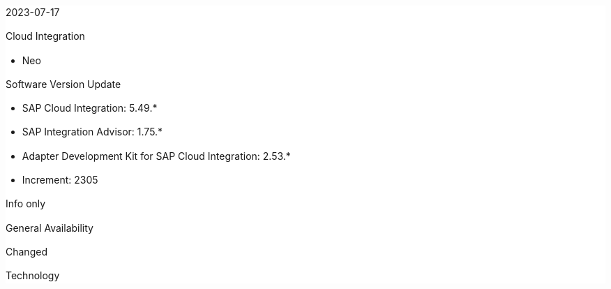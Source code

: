 
</td>
<td valign="top">

2023-07-17



</td>
</tr>
<tr>
<td valign="top">

Cloud Integration



</td>
<td valign="top">

-   Neo



</td>
<td valign="top">

Software Version Update



</td>
<td valign="top">

-   SAP Cloud Integration: 5.49.\*
-   SAP Integration Advisor: 1.75.\*
-   Adapter Development Kit for SAP Cloud Integration: 2.53.\*

-   Increment: 2305



</td>
<td valign="top">

Info only



</td>
<td valign="top">

General Availability



</td>
<td valign="top">

Changed



</td>
<td valign="top">

Technology
